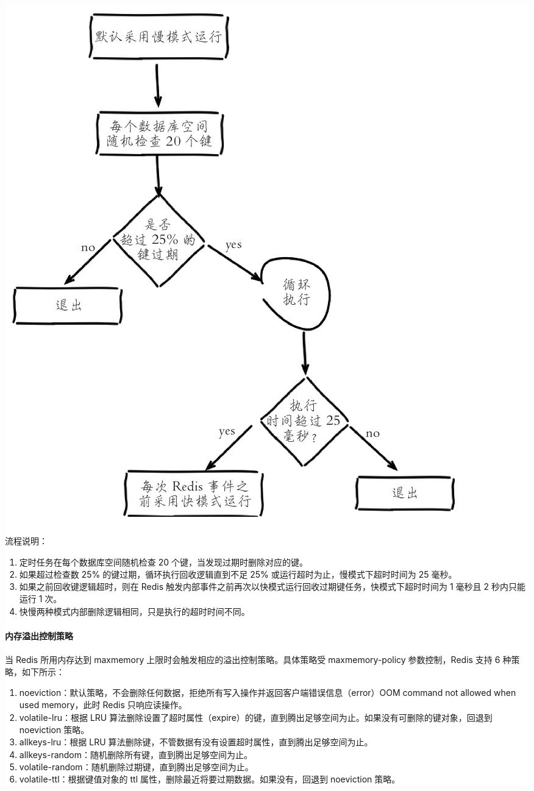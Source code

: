 ![](/uploads/in-post/cache/redis_cron_delete.jpg)

流程说明：
1. 定时任务在每个数据库空间随机检查 20 个键，当发现过期时删除对应的键。
2. 如果超过检查数 25% 的键过期，循环执行回收逻辑直到不足 25% 或运行超时为止，慢模式下超时时间为 25 毫秒。
3. 如果之前回收键逻辑超时，则在 Redis 触发内部事件之前再次以快模式运行回收过期键任务，快模式下超时时间为 1 毫秒且 2 秒内只能运行 1 次。
4. 快慢两种模式内部删除逻辑相同，只是执行的超时时间不同。

#### 内存溢出控制策略
当 Redis 所用内存达到 maxmemory 上限时会触发相应的溢出控制策略。具体策略受 maxmemory-policy 参数控制，Redis 支持 6 种策略，如下所示：
1. noeviction：默认策略，不会删除任何数据，拒绝所有写入操作并返回客户端错误信息（error）OOM command not allowed when used memory，此时 Redis 只响应读操作。
2. volatile-lru：根据 LRU 算法删除设置了超时属性（expire）的键，直到腾出足够空间为止。如果没有可删除的键对象，回退到 noeviction 策略。
3. allkeys-lru：根据 LRU 算法删除键，不管数据有没有设置超时属性，直到腾出足够空间为止。
4. allkeys-random：随机删除所有键，直到腾出足够空间为止。
5. volatile-random：随机删除过期键，直到腾出足够空间为止。
6. volatile-ttl：根据键值对象的 ttl 属性，删除最近将要过期数据。如果没有，回退到 noeviction 策略。
